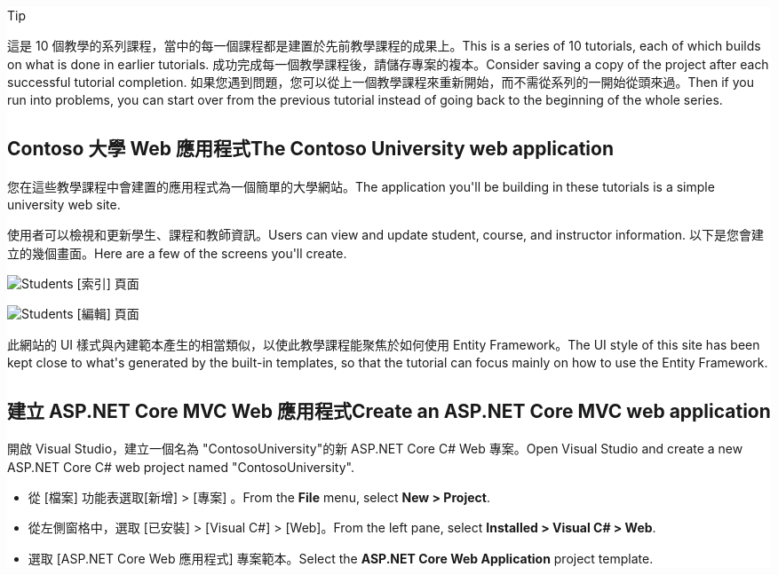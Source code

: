 > [!TIP] 
> <span data-ttu-id="3e1de-122">這是 10 個教學的系列課程，當中的每一個課程都是建置於先前教學課程的成果上。</span><span class="sxs-lookup"><span data-stu-id="3e1de-122">This is a series of 10 tutorials, each of which builds on what is done in earlier tutorials.</span></span> <span data-ttu-id="3e1de-123">成功完成每一個教學課程後，請儲存專案的複本。</span><span class="sxs-lookup"><span data-stu-id="3e1de-123">Consider saving a copy of the project after each successful tutorial completion.</span></span> <span data-ttu-id="3e1de-124">如果您遇到問題，您可以從上一個教學課程來重新開始，而不需從系列的一開始從頭來過。</span><span class="sxs-lookup"><span data-stu-id="3e1de-124">Then if you run into problems, you can start over from the previous tutorial instead of going back to the beginning of the whole series.</span></span>

## <a name="the-contoso-university-web-application"></a><span data-ttu-id="3e1de-125">Contoso 大學 Web 應用程式</span><span class="sxs-lookup"><span data-stu-id="3e1de-125">The Contoso University web application</span></span>

<span data-ttu-id="3e1de-126">您在這些教學課程中會建置的應用程式為一個簡單的大學網站。</span><span class="sxs-lookup"><span data-stu-id="3e1de-126">The application you'll be building in these tutorials is a simple university web site.</span></span>

<span data-ttu-id="3e1de-127">使用者可以檢視和更新學生、課程和教師資訊。</span><span class="sxs-lookup"><span data-stu-id="3e1de-127">Users can view and update student, course, and instructor information.</span></span> <span data-ttu-id="3e1de-128">以下是您會建立的幾個畫面。</span><span class="sxs-lookup"><span data-stu-id="3e1de-128">Here are a few of the screens you'll create.</span></span>

![Students [索引] 頁面](intro/_static/students-index.png)

![Students [編輯] 頁面](intro/_static/student-edit.png)

<span data-ttu-id="3e1de-131">此網站的 UI 樣式與內建範本產生的相當類似，以使此教學課程能聚焦於如何使用 Entity Framework。</span><span class="sxs-lookup"><span data-stu-id="3e1de-131">The UI style of this site has been kept close to what's generated by the built-in templates, so that the tutorial can focus mainly on how to use the Entity Framework.</span></span>

## <a name="create-an-aspnet-core-mvc-web-application"></a><span data-ttu-id="3e1de-132">建立 ASP.NET Core MVC Web 應用程式</span><span class="sxs-lookup"><span data-stu-id="3e1de-132">Create an ASP.NET Core MVC web application</span></span>

<span data-ttu-id="3e1de-133">開啟 Visual Studio，建立一個名為 "ContosoUniversity"的新 ASP.NET Core C# Web 專案。</span><span class="sxs-lookup"><span data-stu-id="3e1de-133">Open Visual Studio and create a new ASP.NET Core C# web project named "ContosoUniversity".</span></span>

* <span data-ttu-id="3e1de-134">從 [檔案] 功能表選取[新增] > [專案] 。</span><span class="sxs-lookup"><span data-stu-id="3e1de-134">From the **File** menu, select **New > Project**.</span></span>

* <span data-ttu-id="3e1de-135">從左側窗格中，選取 [已安裝] > [Visual C#] > [Web]。</span><span class="sxs-lookup"><span data-stu-id="3e1de-135">From the left pane, select **Installed > Visual C# > Web**.</span></span>

* <span data-ttu-id="3e1de-136">選取 [ASP.NET Core Web 應用程式] 專案範本。</span><span class="sxs-lookup"><span data-stu-id="3e1de-136">Select the **ASP.NET Core Web Application** project template.</span></span>

